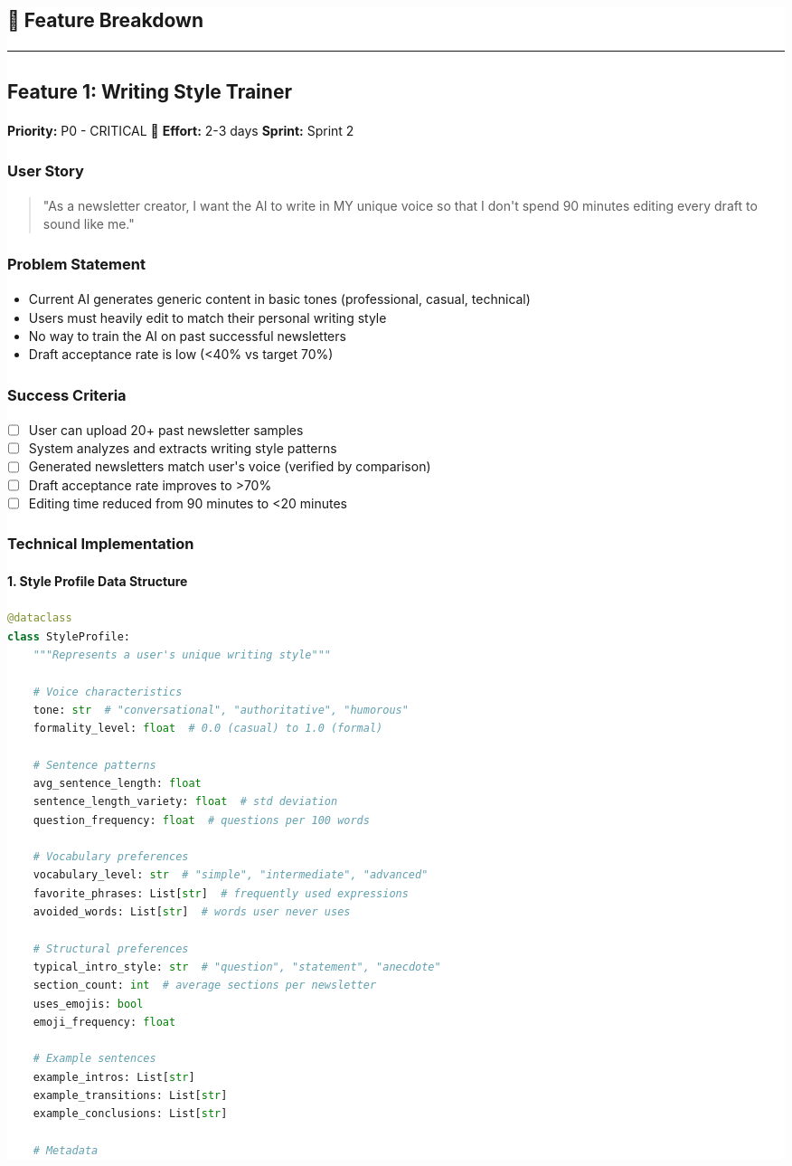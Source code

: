 
## 🎯 Feature Breakdown

---

## Feature 1: Writing Style Trainer

**Priority:** P0 - CRITICAL 🔴
**Effort:** 2-3 days
**Sprint:** Sprint 2

### User Story
> "As a newsletter creator, I want the AI to write in MY unique voice so that I don't spend 90 minutes editing every draft to sound like me."

### Problem Statement
- Current AI generates generic content in basic tones (professional, casual, technical)
- Users must heavily edit to match their personal writing style
- No way to train the AI on past successful newsletters
- Draft acceptance rate is low (<40% vs target 70%)

### Success Criteria
- [ ] User can upload 20+ past newsletter samples
- [ ] System analyzes and extracts writing style patterns
- [ ] Generated newsletters match user's voice (verified by comparison)
- [ ] Draft acceptance rate improves to >70%
- [ ] Editing time reduced from 90 minutes to <20 minutes

### Technical Implementation

#### 1. Style Profile Data Structure
```python
@dataclass
class StyleProfile:
    """Represents a user's unique writing style"""

    # Voice characteristics
    tone: str  # "conversational", "authoritative", "humorous"
    formality_level: float  # 0.0 (casual) to 1.0 (formal)

    # Sentence patterns
    avg_sentence_length: float
    sentence_length_variety: float  # std deviation
    question_frequency: float  # questions per 100 words

    # Vocabulary preferences
    vocabulary_level: str  # "simple", "intermediate", "advanced"
    favorite_phrases: List[str]  # frequently used expressions
    avoided_words: List[str]  # words user never uses

    # Structural preferences
    typical_intro_style: str  # "question", "statement", "anecdote"
    section_count: int  # average sections per newsletter
    uses_emojis: bool
    emoji_frequency: float

    # Example sentences
    example_intros: List[str]
    example_transitions: List[str]
    example_conclusions: List[str]

    # Metadata
```